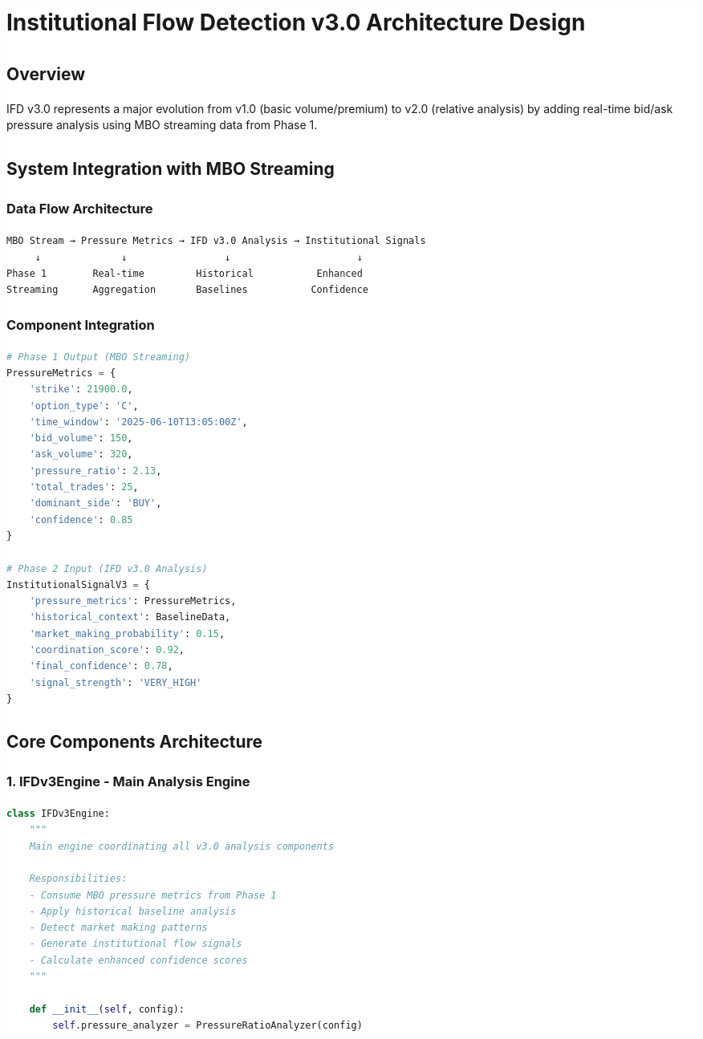 # Institutional Flow Detection v3.0 Architecture Design

## Overview
IFD v3.0 represents a major evolution from v1.0 (basic volume/premium) to v2.0 (relative analysis) by adding real-time bid/ask pressure analysis using MBO streaming data from Phase 1.

## System Integration with MBO Streaming

### Data Flow Architecture
```
MBO Stream → Pressure Metrics → IFD v3.0 Analysis → Institutional Signals
     ↓              ↓                 ↓                      ↓
Phase 1        Real-time         Historical           Enhanced
Streaming      Aggregation       Baselines           Confidence
```

### Component Integration
```python
# Phase 1 Output (MBO Streaming)
PressureMetrics = {
    'strike': 21900.0,
    'option_type': 'C',
    'time_window': '2025-06-10T13:05:00Z',
    'bid_volume': 150,
    'ask_volume': 320,
    'pressure_ratio': 2.13,
    'total_trades': 25,
    'dominant_side': 'BUY',
    'confidence': 0.85
}

# Phase 2 Input (IFD v3.0 Analysis)
InstitutionalSignalV3 = {
    'pressure_metrics': PressureMetrics,
    'historical_context': BaselineData,
    'market_making_probability': 0.15,
    'coordination_score': 0.92,
    'final_confidence': 0.78,
    'signal_strength': 'VERY_HIGH'
}
```

## Core Components Architecture

### 1. IFDv3Engine - Main Analysis Engine
```python
class IFDv3Engine:
    """
    Main engine coordinating all v3.0 analysis components
    
    Responsibilities:
    - Consume MBO pressure metrics from Phase 1
    - Apply historical baseline analysis
    - Detect market making patterns
    - Generate institutional flow signals
    - Calculate enhanced confidence scores
    """
    
    def __init__(self, config):
        self.pressure_analyzer = PressureRatioAnalyzer(config)
```